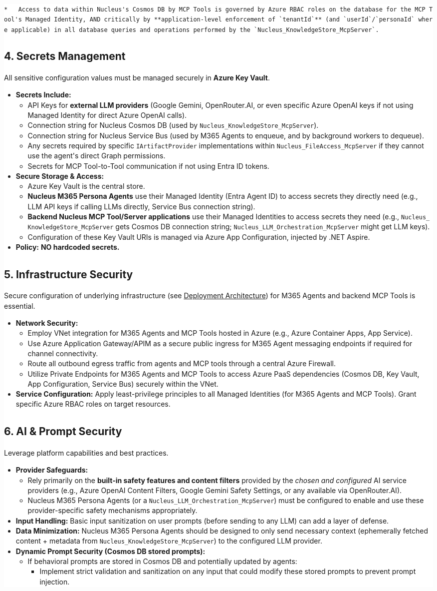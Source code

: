     *   Access to data within Nucleus's Cosmos DB by MCP Tools is governed by Azure RBAC roles on the database for the MCP Tool's Managed Identity, AND critically by **application-level enforcement of `tenantId`** (and `userId`/`personaId` where applicable) in all database queries and operations performed by the `Nucleus_KnowledgeStore_McpServer`.

## 4. Secrets Management

All sensitive configuration values must be managed securely in **Azure Key Vault**.

*   **Secrets Include:**
    *   API Keys for **external LLM providers** (Google Gemini, OpenRouter.AI, or even specific Azure OpenAI keys if not using Managed Identity for direct Azure OpenAI calls).
    *   Connection string for Nucleus Cosmos DB (used by `Nucleus_KnowledgeStore_McpServer`).
    *   Connection string for Nucleus Service Bus (used by M365 Agents to enqueue, and by background workers to dequeue).
    *   Any secrets required by specific `IArtifactProvider` implementations within `Nucleus_FileAccess_McpServer` if they cannot use the agent's direct Graph permissions.
    *   Secrets for MCP Tool-to-Tool communication if not using Entra ID tokens.
*   **Secure Storage & Access:**
    *   Azure Key Vault is the central store.
    *   **Nucleus M365 Persona Agents** use their Managed Identity (Entra Agent ID) to access secrets they directly need (e.g., LLM API keys if calling LLMs directly, Service Bus connection string).
    *   **Backend Nucleus MCP Tool/Server applications** use their Managed Identities to access secrets they need (e.g., `Nucleus_KnowledgeStore_McpServer` gets Cosmos DB connection string; `Nucleus_LLM_Orchestration_McpServer` might get LLM keys).
    *   Configuration of these Key Vault URIs is managed via Azure App Configuration, injected by .NET Aspire.
*   **Policy:** **NO hardcoded secrets.**

## 5. Infrastructure Security

Secure configuration of underlying infrastructure (see [Deployment Architecture](../../Deployment/01_DEPLOYMENT_OVERVIEW.md)) for M365 Agents and backend MCP Tools is essential.

*   **Network Security:**
    *   Employ VNet integration for M365 Agents and MCP Tools hosted in Azure (e.g., Azure Container Apps, App Service).
    *   Use Azure Application Gateway/APIM as a secure public ingress for M365 Agent messaging endpoints if required for channel connectivity.
    *   Route all outbound egress traffic from agents and MCP tools through a central Azure Firewall.
    *   Utilize Private Endpoints for M365 Agents and MCP Tools to access Azure PaaS dependencies (Cosmos DB, Key Vault, App Configuration, Service Bus) securely within the VNet.
*   **Service Configuration:** Apply least-privilege principles to all Managed Identities (for M365 Agents and MCP Tools). Grant specific Azure RBAC roles on target resources.

## 6. AI & Prompt Security

Leverage platform capabilities and best practices.

*   **Provider Safeguards:**
    *   Rely primarily on the **built-in safety features and content filters** provided by the *chosen and configured* AI service providers (e.g., Azure OpenAI Content Filters, Google Gemini Safety Settings, or any available via OpenRouter.AI).
    *   Nucleus M365 Persona Agents (or a `Nucleus_LLM_Orchestration_McpServer`) must be configured to enable and use these provider-specific safety mechanisms appropriately.
*   **Input Handling:** Basic input sanitization on user prompts (before sending to any LLM) can add a layer of defense.
*   **Data Minimization:** Nucleus M365 Persona Agents should be designed to only send necessary context (ephemerally fetched content + metadata from `Nucleus_KnowledgeStore_McpServer`) to the configured LLM provider.
*   **Dynamic Prompt Security (Cosmos DB stored prompts):**
    *   If behavioral prompts are stored in Cosmos DB and potentially updated by agents:
        *   Implement strict validation and sanitization on any input that could modify these stored prompts to prevent prompt injection.